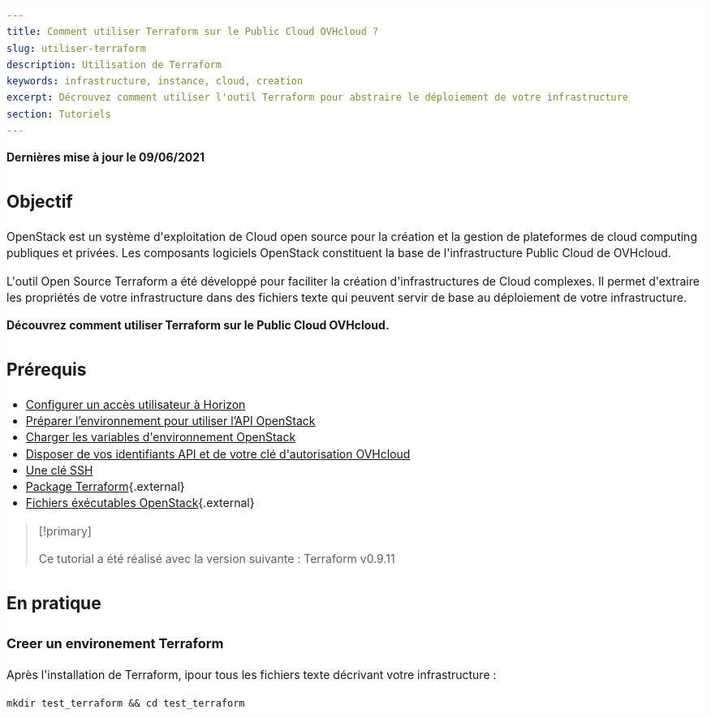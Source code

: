 ```yaml
---
title: Comment utiliser Terraform sur le Public Cloud OVHcloud ?
slug: utiliser-terraform
description: Utilisation de Terraform
keywords: infrastructure, instance, cloud, creation
excerpt: Décrouvez comment utiliser l'outil Terraform pour abstraire le déploiement de votre infrastructure
section: Tutoriels
---
```


**Dernières mise à jour le 09/06/2021**

## Objectif

OpenStack est un système d'exploitation de Cloud open source pour la création et la gestion de plateformes de cloud computing publiques et privées. Les composants logiciels OpenStack constituent la base de l'infrastructure Public Cloud de OVHcloud.

L'outil Open Source Terraform a été développé pour faciliter la création d'infrastructures de Cloud complexes. Il permet d'extraire les propriétés de votre infrastructure dans des fichiers texte qui peuvent servir de base au déploiement de votre infrastructure.

**Découvrez comment utiliser Terraform sur le Public Cloud OVHcloud.**

## Prérequis

* [Configurer un accès utilisateur à Horizon](../creer-un-acces-a-horizon/)
* [Préparer l’environnement pour utiliser l’API OpenStack](../preparer-lenvironnement-pour-utiliser-lapi-openstack/)
* [Charger les variables d'environnement OpenStack](../charger-les-variables-denvironnement-openstack/)
* [Disposer de vos identifiants API et de votre clé d'autorisation OVHcloud](https://docs.ovh.com/fr/api/api-premiers-pas/)
* [Une clé SSH](../creation-des-cles-ssh/)
* [Package Terraform](https://www.terraform.io/intro/getting-started/install.html){.external}
* [Fichiers éxécutables OpenStack](https://access.redhat.com/documentation/en-us/){.external}

> [!primary]
>
> Ce tutorial a été réalisé avec la version suivante : Terraform v0.9.11
>

## En pratique

### Creer un environement Terraform

Après l'installation de Terraform, ipour tous les fichiers texte décrivant votre infrastructure :

```console
mkdir test_terraform && cd test_terraform
```
